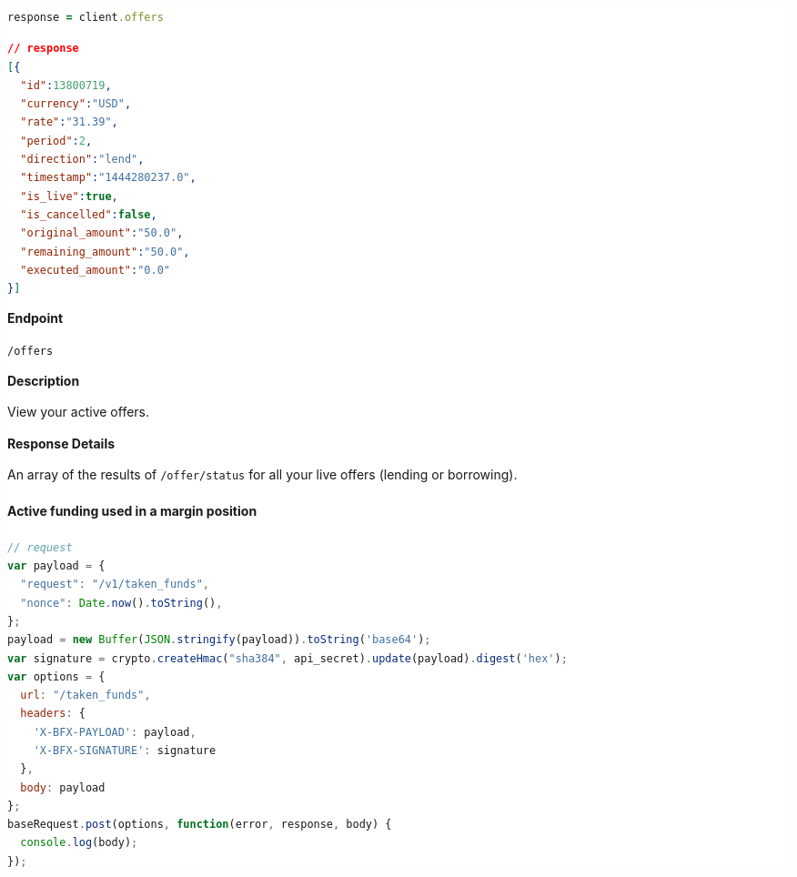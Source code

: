 ```ruby
response = client.offers
```

```json
// response
[{
  "id":13800719,
  "currency":"USD",
  "rate":"31.39",
  "period":2,
  "direction":"lend",
  "timestamp":"1444280237.0",
  "is_live":true,
  "is_cancelled":false,
  "original_amount":"50.0",
  "remaining_amount":"50.0",
  "executed_amount":"0.0"
}]
```

**Endpoint**

`/offers`

**Description**

View your active offers.

**Response Details**

An array of the results of `/offer/status` for all your live offers (lending or borrowing).

#### Active funding used in a margin position

```javascript
// request
var payload = {
  "request": "/v1/taken_funds",
  "nonce": Date.now().toString(),
};
payload = new Buffer(JSON.stringify(payload)).toString('base64');
var signature = crypto.createHmac("sha384", api_secret).update(payload).digest('hex');
var options = {
  url: "/taken_funds",
  headers: {
    'X-BFX-PAYLOAD': payload,
    'X-BFX-SIGNATURE': signature
  },
  body: payload
};
baseRequest.post(options, function(error, response, body) {
  console.log(body);
});
```
